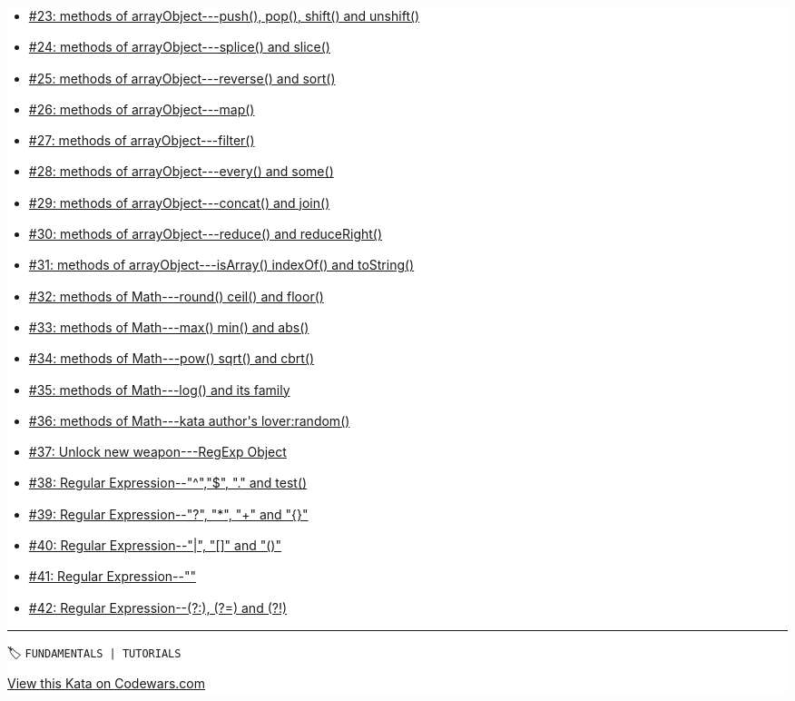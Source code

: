 - [#23: methods of arrayObject---push(), pop(), shift() and unshift()](http://www.codewars.com/kata/572af273a3af3836660014a1)

- [#24: methods of arrayObject---splice() and slice()](http://www.codewars.com/kata/572cb264362806af46000793)

- [#25: methods of arrayObject---reverse() and sort()](http://www.codewars.com/kata/572df796914b5ba27c000c90)

- [#26: methods of arrayObject---map()](http://www.codewars.com/kata/572fdeb4380bb703fc00002c)

- [#27: methods of arrayObject---filter()](http://www.codewars.com/kata/573023c81add650b84000429)

- [#28: methods of arrayObject---every() and some()](http://www.codewars.com/kata/57308546bd9f0987c2000d07)

- [#29: methods of arrayObject---concat() and join()](http://www.codewars.com/kata/5731861d05d14d6f50000626)

- [#30: methods of arrayObject---reduce() and reduceRight()](http://www.codewars.com/kata/573156709a231dcec9000ee8)

- [#31: methods of arrayObject---isArray() indexOf() and toString()](http://www.codewars.com/kata/5732b0351eb838d03300101d)

- [#32: methods of Math---round() ceil() and floor()](http://www.codewars.com/kata/5732d3c9791aafb0e4001236)

- [#33: methods of Math---max() min() and abs()](http://www.codewars.com/kata/5733d6c2d780e20173000baa)

- [#34: methods of Math---pow() sqrt() and cbrt()](http://www.codewars.com/kata/5733f948d780e27df6000e33)

- [#35: methods of Math---log() and its family](http://www.codewars.com/kata/57353de879ccaeb9f8000564)

- [#36: methods of Math---kata author's lover:random()](http://www.codewars.com/kata/5735956413c2054a680009ec)

- [#37: Unlock new weapon---RegExp Object](http://www.codewars.com/kata/5735e39313c205fe39001173)

- [#38: Regular Expression--"^","\$", "." and test()](http://www.codewars.com/kata/573975d3ac3eec695b0013e0)

- [#39: Regular Expression--"?", "\*", "+" and "{}"](http://www.codewars.com/kata/573bca07dffc1aa693000139)

- [#40: Regular Expression--"|", "[]" and "()"](http://www.codewars.com/kata/573d11c48b97c0ad970002d4)

- [#41: Regular Expression--"\"](http://www.codewars.com/kata/573e6831e3201f6a9b000971)

- [#42: Regular Expression--(?:), (?=) and (?!)](http://www.codewars.com/kata/573fb9223f9793e485000453)

---

🏷 `FUNDAMENTALS | TUTORIALS`

[View this Kata on Codewars.com](https://www.codewars.com/kata/5731861d05d14d6f50000626)
